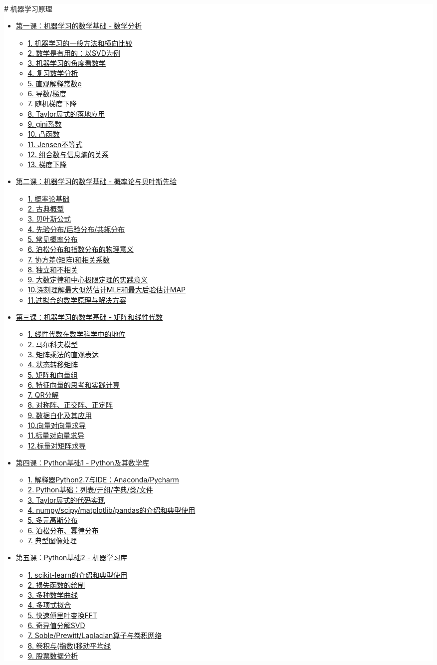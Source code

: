 \# 机器学习原理

* [第一课：机器学习的数学基础 - 数学分析]()
  * [1.  机器学习的一般方法和横向比较]()
  * [2.  数学是有用的：以SVD为例]()
  * [3.  机器学习的角度看数学]()
  * [4.  复习数学分析]()
  * [5.  直观解释常数e]()
  * [6.  导数/梯度]()
  * [7.  随机梯度下降]()
  * [8.  Taylor展式的落地应用]()
  * [9.  gini系数]()
  * [10. 凸函数]()
  * [11. Jensen不等式]()
  * [12. 组合数与信息熵的关系]()
  * [13. 梯度下降](math/analytic/gradient_descent.md)
* [第二课：机器学习的数学基础 - 概率论与贝叶斯先验]()
  * [1.  概率论基础]()
  * [2.  古典概型]()
  * [3.  贝叶斯公式]()
  * [4.  先验分布/后验分布/共轭分布]()
  * [5.  常见概率分布]()
  * [6.  泊松分布和指数分布的物理意义]()
  * [7.  协方差\(矩阵\)和相关系数]()
  * [8.  独立和不相关]()
  * [9.  大数定律和中心极限定理的实践意义]()
  * [10.深刻理解最大似然估计MLE和最大后验估计MAP]()
  * [11.过拟合的数学原理与解决方案]()
* [第三课：机器学习的数学基础 - 矩阵和线性代数]()
  * [1.  线性代数在数学科学中的地位]()
  * [2.  马尔科夫模型]()
  * [3.  矩阵乘法的直观表达]()
  * [4.  状态转移矩阵]()
  * [5.  矩阵和向量组]()
  * [6.  特征向量的思考和实践计算]()
  * [7.  QR分解]()
  * [8.  对称阵、正交阵、正定阵]()
  * [9.  数据白化及其应用]()
  * [10.向量对向量求导]()
  * [11.标量对向量求导]()
  * [12.标量对矩阵求导]()
* [第四课：Python基础1 - Python及其数学库]()
  * [1.  解释器Python2.7与IDE：Anaconda/Pycharm]()
  * [2.  Python基础：列表/元组/字典/类/文件]()
  * [3.  Taylor展式的代码实现]()
  * [4.  numpy/scipy/matplotlib/pandas的介绍和典型使用]()
  * [5.  多元高斯分布]()
  * [6.  泊松分布、幂律分布]()
  * [7.  典型图像处理]()
* [第五课：Python基础2 - 机器学习库]()

  * [1.  scikit-learn的介绍和典型使用]()
  * [2.  损失函数的绘制]()
  * [3.  多种数学曲线]()
  * [4.  多项式拟合]()
  * [5.  快速傅里叶变换FFT]()
  * [6.  奇异值分解SVD]()
  * [7.  Soble/Prewitt/Laplacian算子与卷积网络]()
  * [8.  卷积与\(指数\)移动平均线]()
  * [9.  股票数据分析]()

